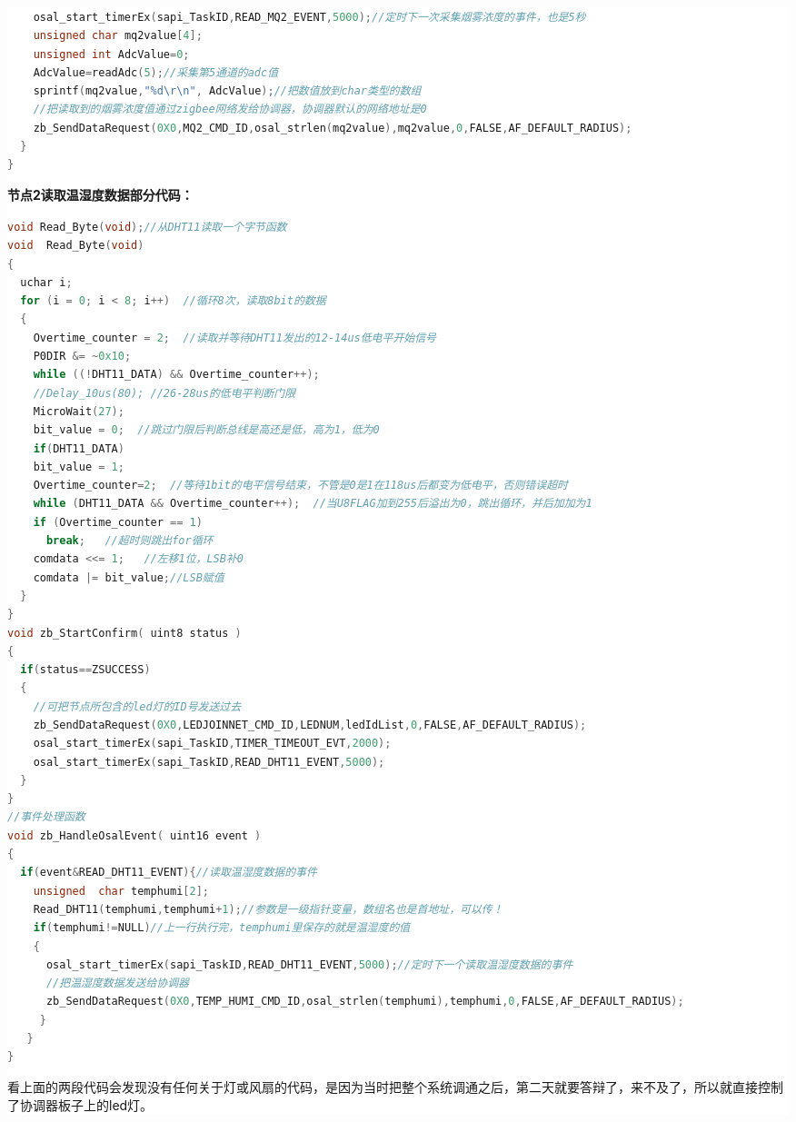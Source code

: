 ```c
    osal_start_timerEx(sapi_TaskID,READ_MQ2_EVENT,5000);//定时下一次采集烟雾浓度的事件，也是5秒
    unsigned char mq2value[4];
    unsigned int AdcValue=0;
    AdcValue=readAdc(5);//采集第5通道的adc值
    sprintf(mq2value,"%d\r\n", AdcValue);//把数值放到char类型的数组
    //把读取到的烟雾浓度值通过zigbee网络发给协调器，协调器默认的网络地址是0
    zb_SendDataRequest(0X0,MQ2_CMD_ID,osal_strlen(mq2value),mq2value,0,FALSE,AF_DEFAULT_RADIUS); 
  }
}
```

**节点2读取温湿度数据部分代码：**

```c
void Read_Byte(void);//从DHT11读取一个字节函数   
void  Read_Byte(void)
{
  uchar i;
  for (i = 0; i < 8; i++)  //循环8次，读取8bit的数据
  {
    Overtime_counter = 2;  //读取并等待DHT11发出的12-14us低电平开始信号
    P0DIR &= ~0x10;
    while ((!DHT11_DATA) && Overtime_counter++);
    //Delay_10us(80); //26-28us的低电平判断门限
    MicroWait(27);
    bit_value = 0;  //跳过门限后判断总线是高还是低，高为1，低为0
    if(DHT11_DATA)
    bit_value = 1;
    Overtime_counter=2;  //等待1bit的电平信号结束，不管是0是1在118us后都变为低电平，否则错误超时
    while (DHT11_DATA && Overtime_counter++);  //当U8FLAG加到255后溢出为0，跳出循环，并后加加为1
    if (Overtime_counter == 1)
      break;   //超时则跳出for循环        
    comdata <<= 1;   //左移1位，LSB补0
    comdata |= bit_value;//LSB赋值
  }
}
void zb_StartConfirm( uint8 status )
{
  if(status==ZSUCCESS)
  {   
    //可把节点所包含的led灯的ID号发送过去
    zb_SendDataRequest(0X0,LEDJOINNET_CMD_ID,LEDNUM,ledIdList,0,FALSE,AF_DEFAULT_RADIUS);
    osal_start_timerEx(sapi_TaskID,TIMER_TIMEOUT_EVT,2000);   
    osal_start_timerEx(sapi_TaskID,READ_DHT11_EVENT,5000);
  }
}
//事件处理函数
void zb_HandleOsalEvent( uint16 event )
{
  if(event&READ_DHT11_EVENT){//读取温湿度数据的事件
    unsigned  char temphumi[2];
    Read_DHT11(temphumi,temphumi+1);//参数是一级指针变量，数组名也是首地址，可以传！
    if(temphumi!=NULL)//上一行执行完，temphumi里保存的就是温湿度的值
    {
      osal_start_timerEx(sapi_TaskID,READ_DHT11_EVENT,5000);//定时下一个读取温湿度数据的事件
      //把温湿度数据发送给协调器
      zb_SendDataRequest(0X0,TEMP_HUMI_CMD_ID,osal_strlen(temphumi),temphumi,0,FALSE,AF_DEFAULT_RADIUS); 
     }
   }
}
```
看上面的两段代码会发现没有任何关于灯或风扇的代码，是因为当时把整个系统调通之后，第二天就要答辩了，来不及了，所以就直接控制了协调器板子上的led灯。
